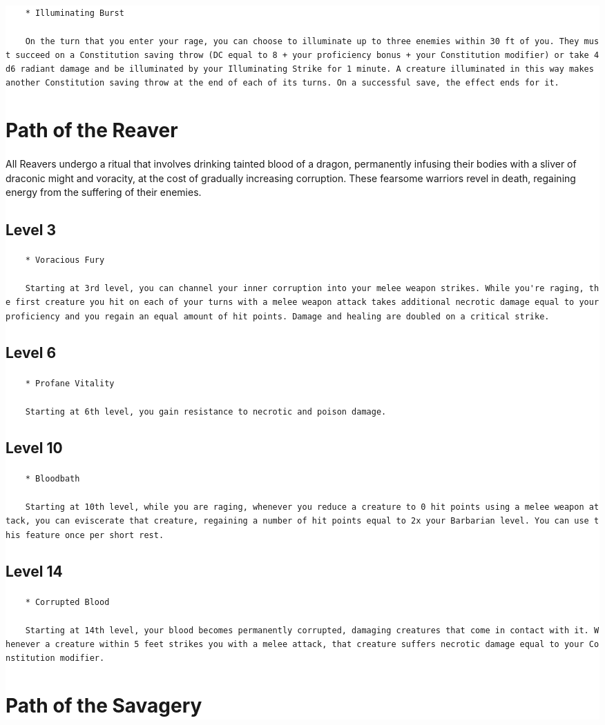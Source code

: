 		* Illuminating Burst

		On the turn that you enter your rage, you can choose to illuminate up to three enemies within 30 ft of you. They must succeed on a Constitution saving throw (DC equal to 8 + your proficiency bonus + your Constitution modifier) or take 4d6 radiant damage and be illuminated by your Illuminating Strike for 1 minute. A creature illuminated in this way makes another Constitution saving throw at the end of each of its turns. On a successful save, the effect ends for it.




# Path of the Reaver

All Reavers undergo a ritual that involves drinking tainted blood of a dragon, permanently infusing their bodies with a sliver of draconic might and voracity, at the cost of gradually increasing corruption. These fearsome warriors revel in death, regaining energy from the suffering of their enemies.


## Level 3

		* Voracious Fury

		Starting at 3rd level, you can channel your inner corruption into your melee weapon strikes. While you're raging, the first creature you hit on each of your turns with a melee weapon attack takes additional necrotic damage equal to your proficiency and you regain an equal amount of hit points. Damage and healing are doubled on a critical strike.


## Level 6

		* Profane Vitality

		Starting at 6th level, you gain resistance to necrotic and poison damage.


## Level 10

		* Bloodbath

		Starting at 10th level, while you are raging, whenever you reduce a creature to 0 hit points using a melee weapon attack, you can eviscerate that creature, regaining a number of hit points equal to 2x your Barbarian level. You can use this feature once per short rest.


## Level 14

		* Corrupted Blood

		Starting at 14th level, your blood becomes permanently corrupted, damaging creatures that come in contact with it. Whenever a creature within 5 feet strikes you with a melee attack, that creature suffers necrotic damage equal to your Constitution modifier.




# Path of the Savagery

